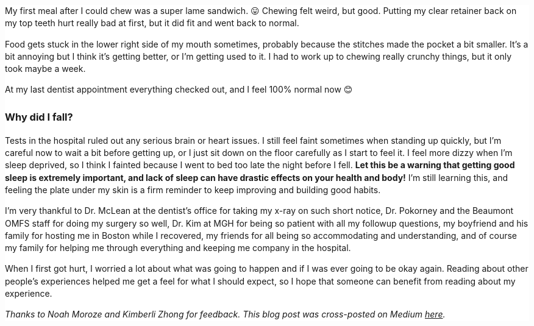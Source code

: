 My first meal after I could chew was a super lame sandwich. :stuck_out_tongue: Chewing felt weird, but good. Putting my clear retainer back on my top teeth hurt really bad at first, but it did fit and went back to normal.

Food gets stuck in the lower right side of my mouth sometimes, probably because the stitches made the pocket a bit smaller. It’s a bit annoying but I think it’s getting better, or I’m getting used to it. I had to work up to chewing really crunchy things, but it only took maybe a week.

At my last dentist appointment everything checked out, and I feel 100% normal now :blush:

### Why did I fall?

Tests in the hospital ruled out any serious brain or heart issues. I still feel faint sometimes when standing up quickly, but I’m careful now to wait a bit before getting up, or I just sit down on the floor carefully as I start to feel it. I feel more dizzy when I’m sleep deprived, so I think I fainted because I went to bed too late the night before I fell. **Let this be a warning that getting good sleep is extremely important, and lack of sleep can have drastic effects on your health and body!** I’m still learning this, and feeling the plate under my skin is a firm reminder to keep improving and building good habits.

I’m very thankful to Dr. McLean at the dentist’s office for taking my x-ray on such short notice, Dr. Pokorney and the Beaumont OMFS staff for doing my surgery so well, Dr. Kim at MGH for being so patient with all my followup questions, my boyfriend and his family for hosting me in Boston while I recovered, my friends for all being so accommodating and understanding, and of course my family for helping me through everything and keeping me company in the hospital.

When I first got hurt, I worried a lot about what was going to happen and if I was ever going to be okay again. Reading about other people’s experiences helped me get a feel for what I should expect, so I hope that someone can benefit from reading about my experience.

_Thanks to Noah Moroze and Kimberli Zhong for feedback. This blog post was cross-posted on Medium [here][medium]._

[medium]: https://medium.com/@cnord/how-to-un-break-your-jaw-f6f24c269c88